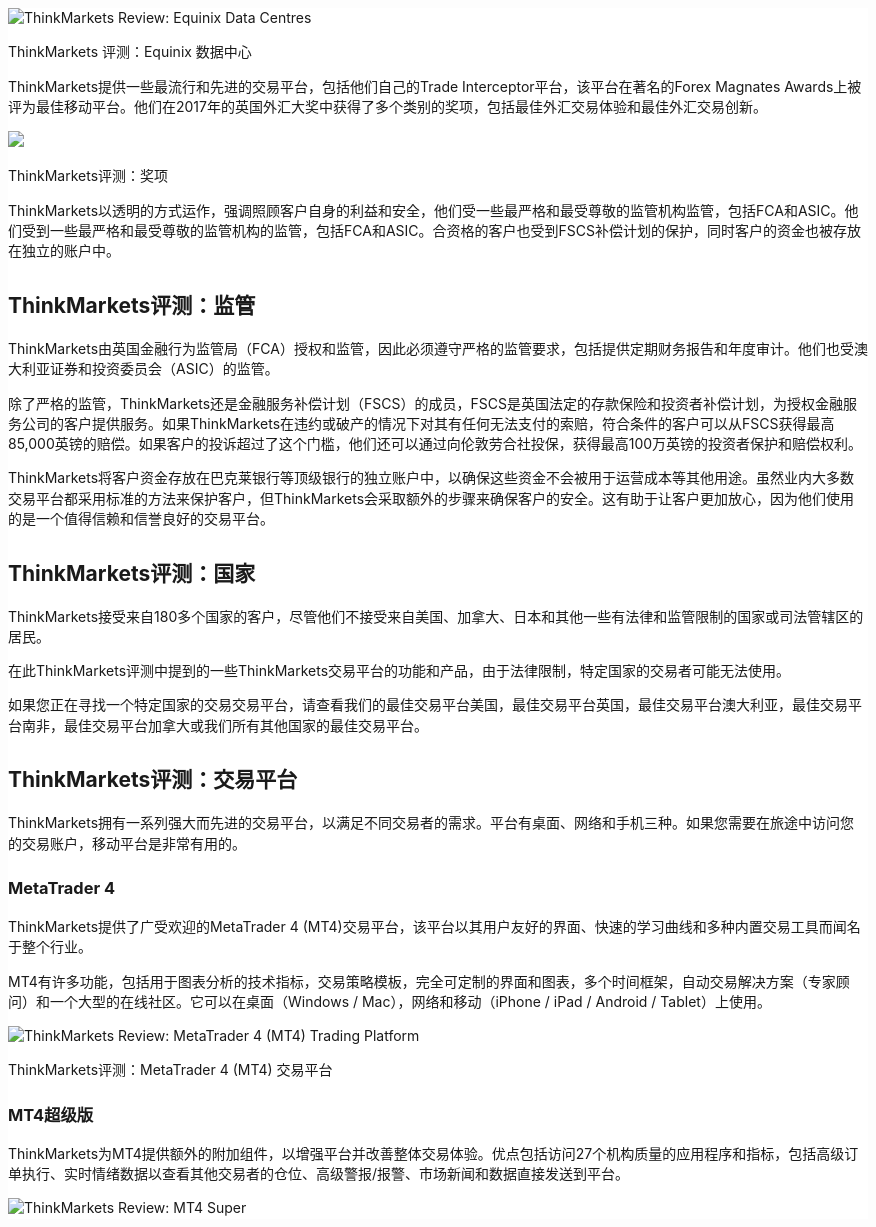 ![ThinkMarkets Review: Equinix Data Centres](https://we.laowei8.com/wp-content/uploads/2020/09/e5aadff52060aacd213dedd525560a84-3.png "ThinkMarkets Review: Equinix Data Centres")

ThinkMarkets 评测：Equinix 数据中心

ThinkMarkets提供一些最流行和先进的交易平台，包括他们自己的Trade Interceptor平台，该平台在著名的Forex Magnates Awards上被评为最佳移动平台。他们在2017年的英国外汇大奖中获得了多个类别的奖项，包括最佳外汇交易体验和最佳外汇交易创新。

![](https://we.laowei8.com/wp-content/uploads/2020/09/beba27a186c691f7cd002cbc9a262f3e-2.png)

ThinkMarkets评测：奖项

ThinkMarkets以透明的方式运作，强调照顾客户自身的利益和安全，他们受一些最严格和最受尊敬的监管机构监管，包括FCA和ASIC。他们受到一些最严格和最受尊敬的监管机构的监管，包括FCA和ASIC。合资格的客户也受到FSCS补偿计划的保护，同时客户的资金也被存放在独立的账户中。

## ThinkMarkets评测：监管

ThinkMarkets由英国金融行为监管局（FCA）授权和监管，因此必须遵守严格的监管要求，包括提供定期财务报告和年度审计。他们也受澳大利亚证券和投资委员会（ASIC）的监管。

除了严格的监管，ThinkMarkets还是金融服务补偿计划（FSCS）的成员，FSCS是英国法定的存款保险和投资者补偿计划，为授权金融服务公司的客户提供服务。如果ThinkMarkets在违约或破产的情况下对其有任何无法支付的索赔，符合条件的客户可以从FSCS获得最高85,000英镑的赔偿。如果客户的投诉超过了这个门槛，他们还可以通过向伦敦劳合社投保，获得最高100万英镑的投资者保护和赔偿权利。

ThinkMarkets将客户资金存放在巴克莱银行等顶级银行的独立账户中，以确保这些资金不会被用于运营成本等其他用途。虽然业内大多数交易平台都采用标准的方法来保护客户，但ThinkMarkets会采取额外的步骤来确保客户的安全。这有助于让客户更加放心，因为他们使用的是一个值得信赖和信誉良好的交易平台。

## ThinkMarkets评测：国家

ThinkMarkets接受来自180多个国家的客户，尽管他们不接受来自美国、加拿大、日本和其他一些有法律和监管限制的国家或司法管辖区的居民。

在此ThinkMarkets评测中提到的一些ThinkMarkets交易平台的功能和产品，由于法律限制，特定国家的交易者可能无法使用。

如果您正在寻找一个特定国家的交易交易平台，请查看我们的最佳交易平台美国，最佳交易平台英国，最佳交易平台澳大利亚，最佳交易平台南非，最佳交易平台加拿大或我们所有其他国家的最佳交易平台。

## ThinkMarkets评测：交易平台

ThinkMarkets拥有一系列强大而先进的交易平台，以满足不同交易者的需求。平台有桌面、网络和手机三种。如果您需要在旅途中访问您的交易账户，移动平台是非常有用的。

### MetaTrader 4

ThinkMarkets提供了广受欢迎的MetaTrader 4 (MT4)交易平台，该平台以其用户友好的界面、快速的学习曲线和多种内置交易工具而闻名于整个行业。

MT4有许多功能，包括用于图表分析的技术指标，交易策略模板，完全可定制的界面和图表，多个时间框架，自动交易解决方案（专家顾问）和一个大型的在线社区。它可以在桌面（Windows / Mac），网络和移动（iPhone / iPad / Android / Tablet）上使用。

![ThinkMarkets Review: MetaTrader 4 (MT4) Trading Platform](https://we.laowei8.com/wp-content/uploads/2020/09/be5d0b236cd2aca4cb308f9fa211cd26-3.png "ThinkMarkets Review: MetaTrader 4 (MT4) Trading Platform")

ThinkMarkets评测：MetaTrader 4 (MT4) 交易平台

### MT4超级版

ThinkMarkets为MT4提供额外的附加组件，以增强平台并改善整体交易体验。优点包括访问27个机构质量的应用程序和指标，包括高级订单执行、实时情绪数据以查看其他交易者的仓位、高级警报/报警、市场新闻和数据直接发送到平台。

![ThinkMarkets Review: MT4 Super](https://we.laowei8.com/wp-content/uploads/2020/09/439980728df02e3fd5b3c741cb57e0a9-3.png "ThinkMarkets Review: MT4 Super")
